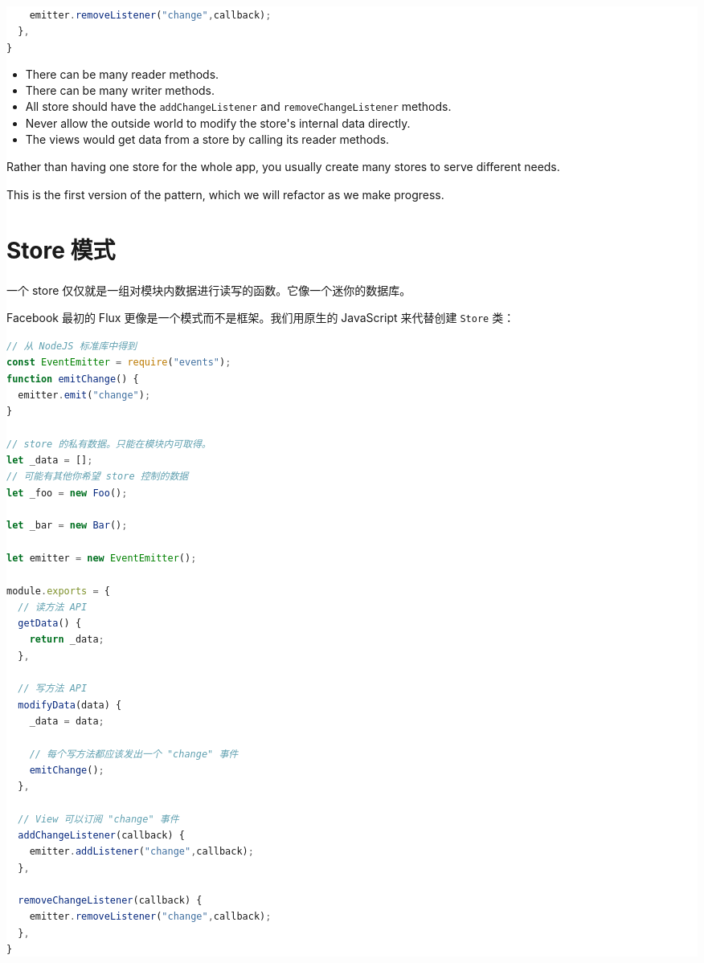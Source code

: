 ```js
    emitter.removeListener("change",callback);
  },
}
```

+ There can be many reader methods.
+ There can be many writer methods.
+ All store should have the `addChangeListener` and `removeChangeListener` methods.
+ Never allow the outside world to modify the store's internal data directly.
+ The views would get data from a store by calling its reader methods.


Rather than having one store for the whole app, you usually create many stores to serve different needs.

This is the first version of the pattern, which we will refactor as we make progress.
<cn>
# Store 模式

一个 store 仅仅就是一组对模块内数据进行读写的函数。它像一个迷你的数据库。

Facebook 最初的 Flux 更像是一个模式而不是框架。我们用原生的 JavaScript 来代替创建 `Store` 类：

```js
// 从 NodeJS 标准库中得到
const EventEmitter = require("events");
function emitChange() {
  emitter.emit("change");
}

// store 的私有数据。只能在模块内可取得。
let _data = [];
// 可能有其他你希望 store 控制的数据
let _foo = new Foo();

let _bar = new Bar();

let emitter = new EventEmitter();

module.exports = {
  // 读方法 API
  getData() {
    return _data;
  },

  // 写方法 API
  modifyData(data) {
    _data = data;

    // 每个写方法都应该发出一个 "change" 事件
    emitChange();
  },

  // View 可以订阅 "change" 事件
  addChangeListener(callback) {
    emitter.addListener("change",callback);
  },

  removeChangeListener(callback) {
    emitter.removeListener("change",callback);
  },
}
```
